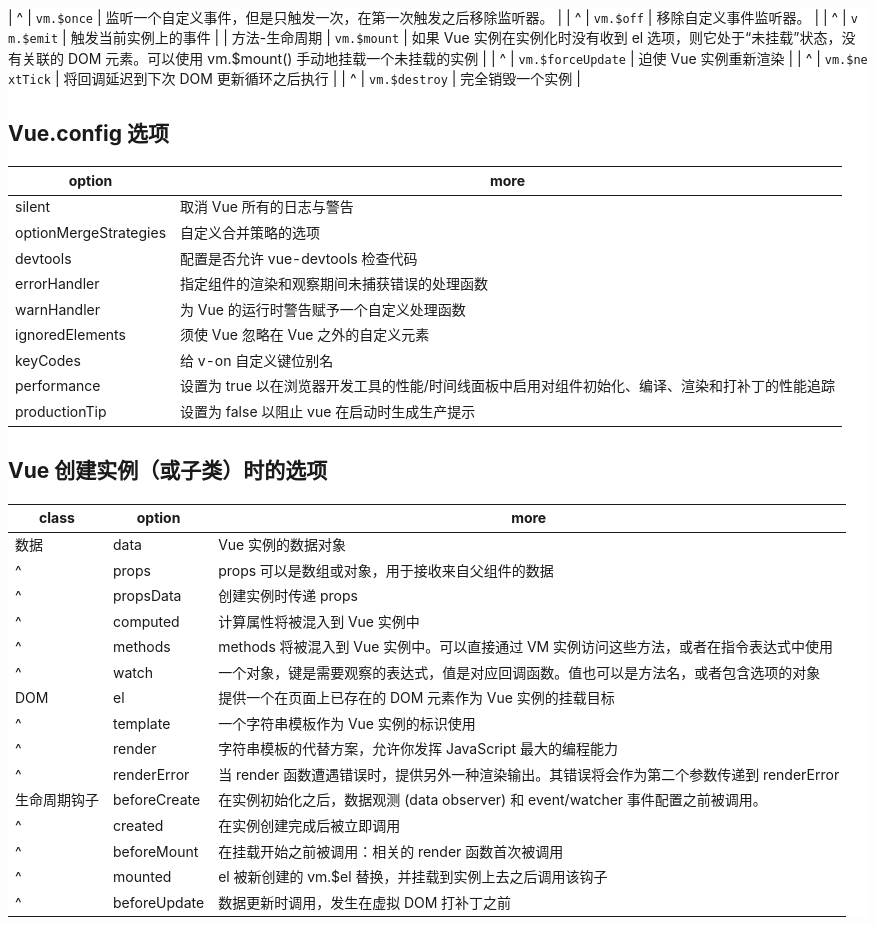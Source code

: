 | ^             | `vm.$once`        | 监听一个自定义事件，但是只触发一次，在第一次触发之后移除监听器。                                                                     |
| ^             | `vm.$off`         | 移除自定义事件监听器。                                                                                                               |
| ^             | `vm.$emit`        | 触发当前实例上的事件                                                                                                                 |
| 方法-生命周期 | `vm.$mount`       | 如果 Vue 实例在实例化时没有收到 el 选项，则它处于“未挂载”状态，没有关联的 DOM 元素。可以使用 vm.\$mount() 手动地挂载一个未挂载的实例 |
| ^             | `vm.$forceUpdate` | 迫使 Vue 实例重新渲染                                                                                                                |
| ^             | `vm.$nextTick`    | 将回调延迟到下次 DOM 更新循环之后执行                                                                                                |
| ^             | `vm.$destroy`     | 完全销毁一个实例                                                                                                                     |

## Vue.config 选项

| option                | more                                                                                            |
| --------------------- | ----------------------------------------------------------------------------------------------- |
| silent                | 取消 Vue 所有的日志与警告                                                                       |
| optionMergeStrategies | 自定义合并策略的选项                                                                            |
| devtools              | 配置是否允许 vue-devtools 检查代码                                                              |
| errorHandler          | 指定组件的渲染和观察期间未捕获错误的处理函数                                                    |
| warnHandler           | 为 Vue 的运行时警告赋予一个自定义处理函数                                                       |
| ignoredElements       | 须使 Vue 忽略在 Vue 之外的自定义元素                                                            |
| keyCodes              | 给 v-on 自定义键位别名                                                                          |
| performance           | 设置为 true 以在浏览器开发工具的性能/时间线面板中启用对组件初始化、编译、渲染和打补丁的性能追踪 |
| productionTip         | 设置为 false 以阻止 vue 在启动时生成生产提示                                                    |

## Vue 创建实例（或子类）时的选项

| class        | option           | more                                                                                                                                            |
| ------------ | ---------------- | ----------------------------------------------------------------------------------------------------------------------------------------------- |
| 数据         | data             | Vue 实例的数据对象                                                                                                                              |
| ^            | props            | props 可以是数组或对象，用于接收来自父组件的数据                                                                                                |
| ^            | propsData        | 创建实例时传递 props                                                                                                                            |
| ^            | computed         | 计算属性将被混入到 Vue 实例中                                                                                                                   |
| ^            | methods          | methods 将被混入到 Vue 实例中。可以直接通过 VM 实例访问这些方法，或者在指令表达式中使用                                                         |
| ^            | watch            | 一个对象，键是需要观察的表达式，值是对应回调函数。值也可以是方法名，或者包含选项的对象                                                          |
| DOM          | el               | 提供一个在页面上已存在的 DOM 元素作为 Vue 实例的挂载目标                                                                                        |
| ^            | template         | 一个字符串模板作为 Vue 实例的标识使用                                                                                                           |
| ^            | render           | 字符串模板的代替方案，允许你发挥 JavaScript 最大的编程能力                                                                                      |
| ^            | renderError      | 当 render 函数遭遇错误时，提供另外一种渲染输出。其错误将会作为第二个参数传递到 renderError                                                      |
| 生命周期钩子 | beforeCreate     | 在实例初始化之后，数据观测 (data observer) 和 event/watcher 事件配置之前被调用。                                                                |
| ^            | created          | 在实例创建完成后被立即调用                                                                                                                      |
| ^            | beforeMount      | 在挂载开始之前被调用：相关的 render 函数首次被调用                                                                                              |
| ^            | mounted          | el 被新创建的 vm.\$el 替换，并挂载到实例上去之后调用该钩子                                                                                      |
| ^            | beforeUpdate     | 数据更新时调用，发生在虚拟 DOM 打补丁之前                                                                                                       |
